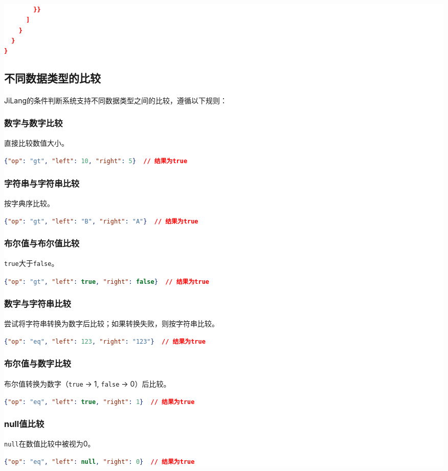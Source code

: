 ```json
        }}
      ]
    }
  }
}
```

## 不同数据类型的比较

JiLang的条件判断系统支持不同数据类型之间的比较，遵循以下规则：

### 数字与数字比较

直接比较数值大小。

```json
{"op": "gt", "left": 10, "right": 5}  // 结果为true
```

### 字符串与字符串比较

按字典序比较。

```json
{"op": "gt", "left": "B", "right": "A"}  // 结果为true
```

### 布尔值与布尔值比较

`true`大于`false`。

```json
{"op": "gt", "left": true, "right": false}  // 结果为true
```

### 数字与字符串比较

尝试将字符串转换为数字后比较；如果转换失败，则按字符串比较。

```json
{"op": "eq", "left": 123, "right": "123"}  // 结果为true
```

### 布尔值与数字比较

布尔值转换为数字（`true` -> 1, `false` -> 0）后比较。

```json
{"op": "eq", "left": true, "right": 1}  // 结果为true
```

### null值比较

`null`在数值比较中被视为0。

```json
{"op": "eq", "left": null, "right": 0}  // 结果为true
```
